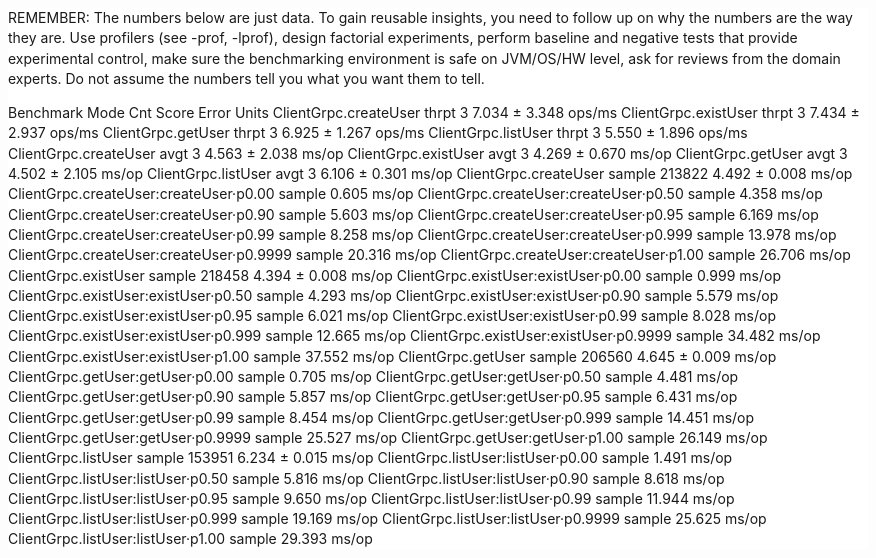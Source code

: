 REMEMBER: The numbers below are just data. To gain reusable insights, you need to follow up on
why the numbers are the way they are. Use profilers (see -prof, -lprof), design factorial
experiments, perform baseline and negative tests that provide experimental control, make sure
the benchmarking environment is safe on JVM/OS/HW level, ask for reviews from the domain experts.
Do not assume the numbers tell you what you want them to tell.

Benchmark                                   Mode     Cnt   Score   Error   Units
ClientGrpc.createUser                      thrpt       3   7.034 ± 3.348  ops/ms
ClientGrpc.existUser                       thrpt       3   7.434 ± 2.937  ops/ms
ClientGrpc.getUser                         thrpt       3   6.925 ± 1.267  ops/ms
ClientGrpc.listUser                        thrpt       3   5.550 ± 1.896  ops/ms
ClientGrpc.createUser                       avgt       3   4.563 ± 2.038   ms/op
ClientGrpc.existUser                        avgt       3   4.269 ± 0.670   ms/op
ClientGrpc.getUser                          avgt       3   4.502 ± 2.105   ms/op
ClientGrpc.listUser                         avgt       3   6.106 ± 0.301   ms/op
ClientGrpc.createUser                     sample  213822   4.492 ± 0.008   ms/op
ClientGrpc.createUser:createUser·p0.00    sample           0.605           ms/op
ClientGrpc.createUser:createUser·p0.50    sample           4.358           ms/op
ClientGrpc.createUser:createUser·p0.90    sample           5.603           ms/op
ClientGrpc.createUser:createUser·p0.95    sample           6.169           ms/op
ClientGrpc.createUser:createUser·p0.99    sample           8.258           ms/op
ClientGrpc.createUser:createUser·p0.999   sample          13.978           ms/op
ClientGrpc.createUser:createUser·p0.9999  sample          20.316           ms/op
ClientGrpc.createUser:createUser·p1.00    sample          26.706           ms/op
ClientGrpc.existUser                      sample  218458   4.394 ± 0.008   ms/op
ClientGrpc.existUser:existUser·p0.00      sample           0.999           ms/op
ClientGrpc.existUser:existUser·p0.50      sample           4.293           ms/op
ClientGrpc.existUser:existUser·p0.90      sample           5.579           ms/op
ClientGrpc.existUser:existUser·p0.95      sample           6.021           ms/op
ClientGrpc.existUser:existUser·p0.99      sample           8.028           ms/op
ClientGrpc.existUser:existUser·p0.999     sample          12.665           ms/op
ClientGrpc.existUser:existUser·p0.9999    sample          34.482           ms/op
ClientGrpc.existUser:existUser·p1.00      sample          37.552           ms/op
ClientGrpc.getUser                        sample  206560   4.645 ± 0.009   ms/op
ClientGrpc.getUser:getUser·p0.00          sample           0.705           ms/op
ClientGrpc.getUser:getUser·p0.50          sample           4.481           ms/op
ClientGrpc.getUser:getUser·p0.90          sample           5.857           ms/op
ClientGrpc.getUser:getUser·p0.95          sample           6.431           ms/op
ClientGrpc.getUser:getUser·p0.99          sample           8.454           ms/op
ClientGrpc.getUser:getUser·p0.999         sample          14.451           ms/op
ClientGrpc.getUser:getUser·p0.9999        sample          25.527           ms/op
ClientGrpc.getUser:getUser·p1.00          sample          26.149           ms/op
ClientGrpc.listUser                       sample  153951   6.234 ± 0.015   ms/op
ClientGrpc.listUser:listUser·p0.00        sample           1.491           ms/op
ClientGrpc.listUser:listUser·p0.50        sample           5.816           ms/op
ClientGrpc.listUser:listUser·p0.90        sample           8.618           ms/op
ClientGrpc.listUser:listUser·p0.95        sample           9.650           ms/op
ClientGrpc.listUser:listUser·p0.99        sample          11.944           ms/op
ClientGrpc.listUser:listUser·p0.999       sample          19.169           ms/op
ClientGrpc.listUser:listUser·p0.9999      sample          25.625           ms/op
ClientGrpc.listUser:listUser·p1.00        sample          29.393           ms/op
